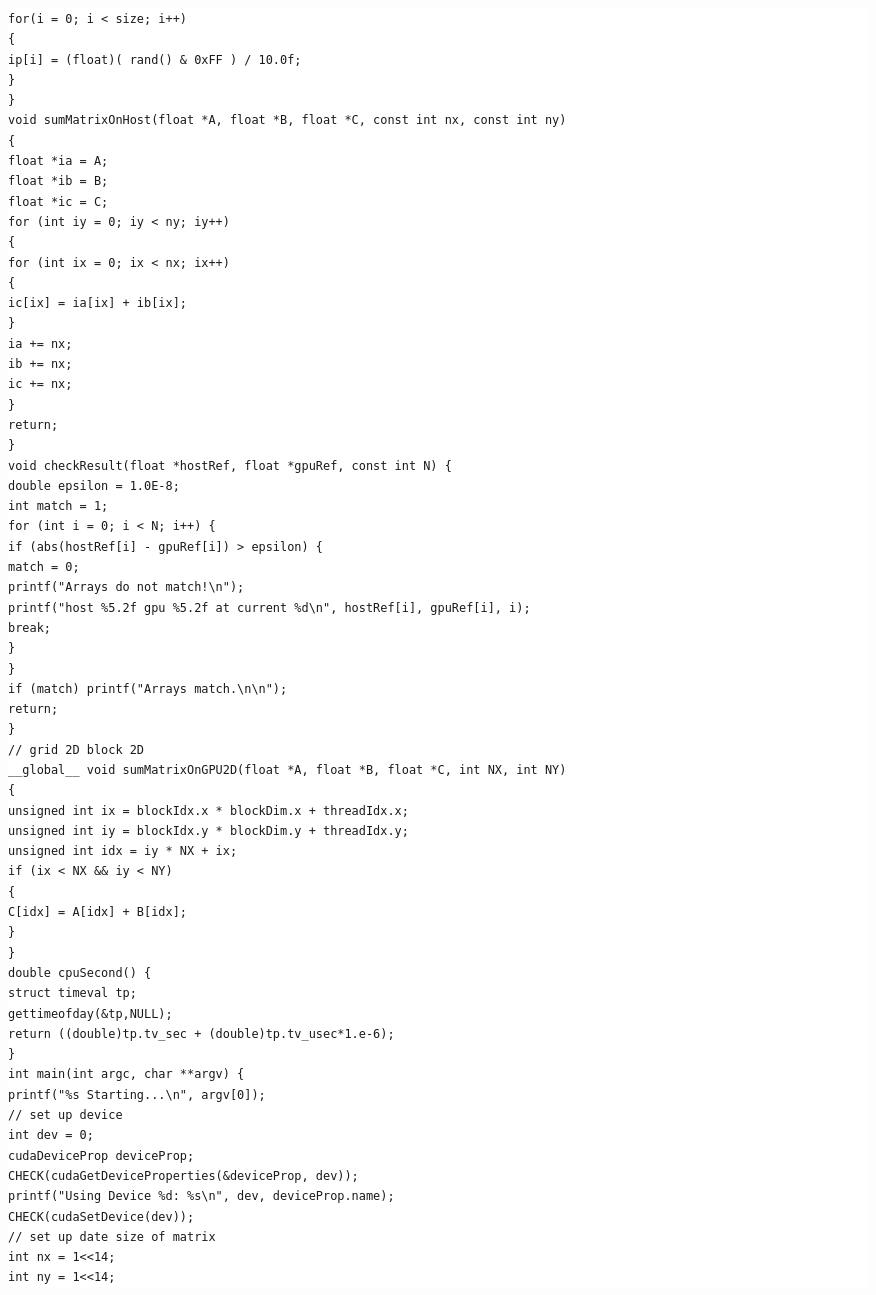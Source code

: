 ```
for(i = 0; i < size; i++)
{
ip[i] = (float)( rand() & 0xFF ) / 10.0f;
}
}
void sumMatrixOnHost(float *A, float *B, float *C, const int nx, const int ny)
{
float *ia = A;
float *ib = B;
float *ic = C;
for (int iy = 0; iy < ny; iy++)
{
for (int ix = 0; ix < nx; ix++)
{
ic[ix] = ia[ix] + ib[ix];
}
ia += nx;
ib += nx;
ic += nx;
}
return;
}
void checkResult(float *hostRef, float *gpuRef, const int N) {
double epsilon = 1.0E-8;
int match = 1;
for (int i = 0; i < N; i++) {
if (abs(hostRef[i] - gpuRef[i]) > epsilon) {
match = 0;
printf("Arrays do not match!\n");
printf("host %5.2f gpu %5.2f at current %d\n", hostRef[i], gpuRef[i], i);
break;
}
}
if (match) printf("Arrays match.\n\n");
return;
}
// grid 2D block 2D
__global__ void sumMatrixOnGPU2D(float *A, float *B, float *C, int NX, int NY)
{
unsigned int ix = blockIdx.x * blockDim.x + threadIdx.x;
unsigned int iy = blockIdx.y * blockDim.y + threadIdx.y;
unsigned int idx = iy * NX + ix;
if (ix < NX && iy < NY)
{
C[idx] = A[idx] + B[idx];
}
}
double cpuSecond() {
struct timeval tp;
gettimeofday(&tp,NULL);
return ((double)tp.tv_sec + (double)tp.tv_usec*1.e-6);
}
int main(int argc, char **argv) {
printf("%s Starting...\n", argv[0]);
// set up device
int dev = 0;
cudaDeviceProp deviceProp;
CHECK(cudaGetDeviceProperties(&deviceProp, dev));
printf("Using Device %d: %s\n", dev, deviceProp.name);
CHECK(cudaSetDevice(dev));
// set up date size of matrix
int nx = 1<<14;
int ny = 1<<14;
```